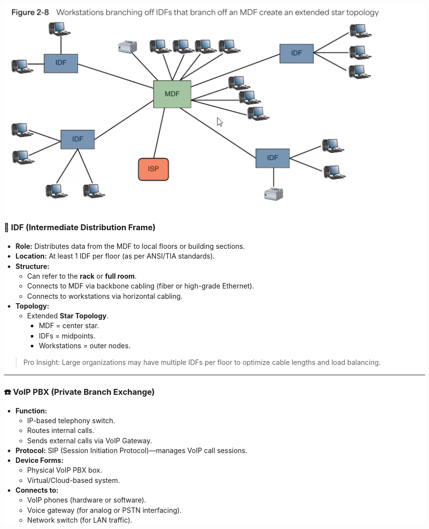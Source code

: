 ![image.png](assets/images/2025-05-14-Components-of-Structured-Cabling/image6.png)

### **📡 IDF (Intermediate Distribution Frame)**

- **Role:** Distributes data from the MDF to local floors or building sections.
- **Location:** At least 1 IDF per floor (as per ANSI/TIA standards).
- **Structure:**
    - Can refer to the **rack** or **full room**.
    - Connects to MDF via backbone cabling (fiber or high-grade Ethernet).
    - Connects to workstations via horizontal cabling.
- **Topology:**
    - Extended **Star Topology**.
        - MDF = center star.
        - IDFs = midpoints.
        - Workstations = outer nodes.

> Pro Insight: Large organizations may have multiple IDFs per floor to optimize cable lengths and load balancing.
> 

---

### **☎️ VoIP PBX (Private Branch Exchange)**

- **Function:**
    - IP-based telephony switch.
    - Routes internal calls.
    - Sends external calls via VoIP Gateway.
- **Protocol:** SIP (Session Initiation Protocol)—manages VoIP call sessions.
- **Device Forms:**
    - Physical VoIP PBX box.
    - Virtual/Cloud-based system.
- **Connects to:**
    - VoIP phones (hardware or software).
    - Voice gateway (for analog or PSTN interfacing).
    - Network switch (for LAN traffic).
